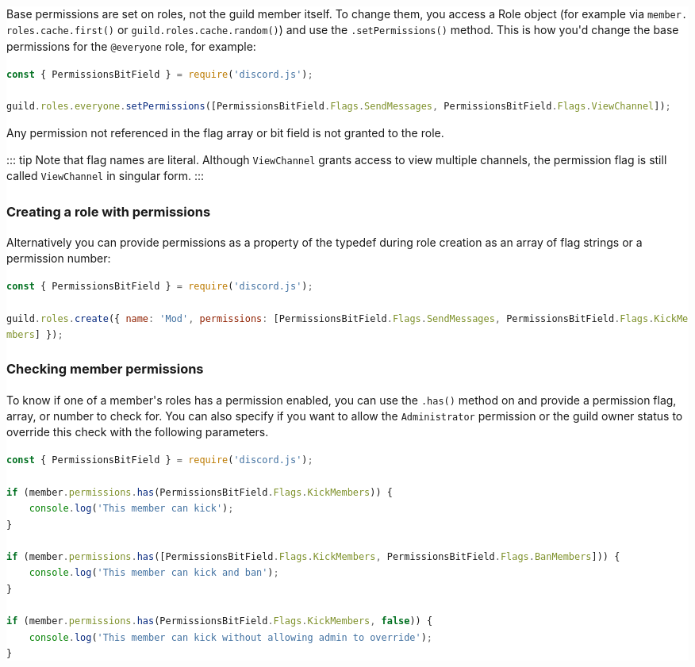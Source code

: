 Base permissions are set on roles, not the guild member itself. To change them, you access a Role object (for example via `member.roles.cache.first()` or `guild.roles.cache.random()`) and use the `.setPermissions()` method. This is how you'd change the base permissions for the `@everyone` role, for example:

```js
const { PermissionsBitField } = require('discord.js');

guild.roles.everyone.setPermissions([PermissionsBitField.Flags.SendMessages, PermissionsBitField.Flags.ViewChannel]);
```

Any permission not referenced in the flag array or bit field is not granted to the role. 

::: tip
Note that flag names are literal. Although `ViewChannel` grants access to view multiple channels, the permission flag is still called `ViewChannel` in singular form.
:::

### Creating a role with permissions

Alternatively you can provide permissions as a property of the <DocsLink path="typedef/RoleCreateOptions" /> typedef during role creation as an array of flag strings or a permission number:

```js
const { PermissionsBitField } = require('discord.js');

guild.roles.create({ name: 'Mod', permissions: [PermissionsBitField.Flags.SendMessages, PermissionsBitField.Flags.KickMembers] });
```

### Checking member permissions

To know if one of a member's roles has a permission enabled, you can use the `.has()` method on <DocsLink path="class/GuildMember?scrollTo=permissions" /> and provide a permission flag, array, or number to check for. You can also specify if you want to allow the `Administrator` permission or the guild owner status to override this check with the following parameters.

```js
const { PermissionsBitField } = require('discord.js');

if (member.permissions.has(PermissionsBitField.Flags.KickMembers)) {
	console.log('This member can kick');
}

if (member.permissions.has([PermissionsBitField.Flags.KickMembers, PermissionsBitField.Flags.BanMembers])) {
	console.log('This member can kick and ban');
}

if (member.permissions.has(PermissionsBitField.Flags.KickMembers, false)) {
	console.log('This member can kick without allowing admin to override');
}
```
